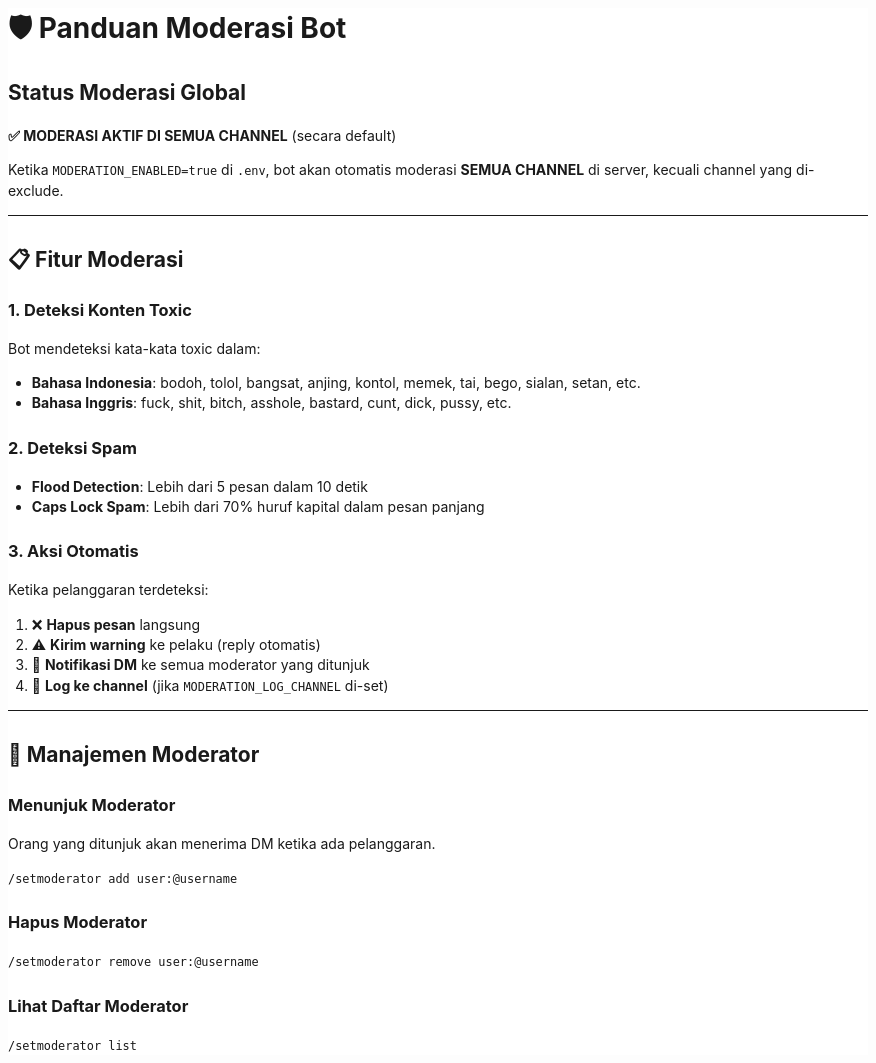 # 🛡️ Panduan Moderasi Bot

## Status Moderasi Global

**✅ MODERASI AKTIF DI SEMUA CHANNEL** (secara default)

Ketika `MODERATION_ENABLED=true` di `.env`, bot akan otomatis moderasi **SEMUA CHANNEL** di server, kecuali channel yang di-exclude.

---

## 📋 Fitur Moderasi

### 1. Deteksi Konten Toxic
Bot mendeteksi kata-kata toxic dalam:
- **Bahasa Indonesia**: bodoh, tolol, bangsat, anjing, kontol, memek, tai, bego, sialan, setan, etc.
- **Bahasa Inggris**: fuck, shit, bitch, asshole, bastard, cunt, dick, pussy, etc.

### 2. Deteksi Spam
- **Flood Detection**: Lebih dari 5 pesan dalam 10 detik
- **Caps Lock Spam**: Lebih dari 70% huruf kapital dalam pesan panjang

### 3. Aksi Otomatis
Ketika pelanggaran terdeteksi:
1. ❌ **Hapus pesan** langsung
2. ⚠️ **Kirim warning** ke pelaku (reply otomatis)
3. 📨 **Notifikasi DM** ke semua moderator yang ditunjuk
4. 📝 **Log ke channel** (jika `MODERATION_LOG_CHANNEL` di-set)

---

## 👮 Manajemen Moderator

### Menunjuk Moderator
Orang yang ditunjuk akan menerima DM ketika ada pelanggaran.

```
/setmoderator add user:@username
```

### Hapus Moderator
```
/setmoderator remove user:@username
```

### Lihat Daftar Moderator
```
/setmoderator list
```
